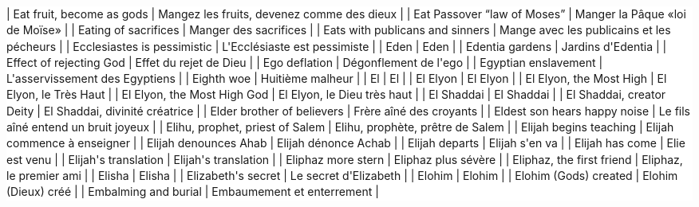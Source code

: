 | Eat fruit, become as gods                                                               | Mangez les fruits, devenez comme des dieux                                                  |
| Eat Passover “law of Moses”                                                             | Manger la Pâque «loi de Moïse»                                                              |
| Eating of sacrifices                                                                    | Manger des sacrifices                                                                       |
| Eats with publicans and sinners                                                         | Mange avec les publicains et les pécheurs                                                   |
| Ecclesiastes is pessimistic                                                             | L'Ecclésiaste est pessimiste                                                                |
| Eden                                                                                    | Eden                                                                                        |
| Edentia gardens                                                                         | Jardins d'Edentia                                                                           |
| Effect of rejecting God                                                                 | Effet du rejet de Dieu                                                                      |
| Ego deflation                                                                           | Dégonflement de l'ego                                                                       |
| Egyptian enslavement                                                                    | L'asservissement des Egyptiens                                                              |
| Eighth woe                                                                              | Huitième malheur                                                                            |
| El                                                                                      | El                                                                                          |
| El Elyon                                                                                | El Elyon                                                                                    |
| El Elyon, the Most High                                                                 | El Elyon, le Très Haut                                                                      |
| El Elyon, the Most High God                                                             | El Elyon, le Dieu très haut                                                                 |
| El Shaddai                                                                              | El Shaddai                                                                                  |
| El Shaddai, creator Deity                                                               | El Shaddai, divinité créatrice                                                              |
| Elder brother of believers                                                              | Frère aîné des croyants                                                                     |
| Eldest son hears happy noise                                                            | Le fils aîné entend un bruit joyeux                                                         |
| Elihu, prophet, priest of Salem                                                         | Elihu, prophète, prêtre de Salem                                                            |
| Elijah begins teaching                                                                  | Elijah commence à enseigner                                                                 |
| Elijah denounces Ahab                                                                   | Elijah dénonce Achab                                                                        |
| Elijah departs                                                                          | Elijah s'en va                                                                              |
| Elijah has come                                                                         | Elie est venu                                                                               |
| Elijah's translation                                                                    | Elijah's translation                                                                        |
| Eliphaz more stern                                                                      | Eliphaz plus sévère                                                                         |
| Eliphaz, the first friend                                                               | Eliphaz, le premier ami                                                                     |
| Elisha                                                                                  | Elisha                                                                                      |
| Elizabeth's secret                                                                      | Le secret d'Elizabeth                                                                       |
| Elohim                                                                                  | Elohim                                                                                      |
| Elohim (Gods) created                                                                   | Elohim (Dieux) créé                                                                         |
| Embalming and burial                                                                    | Embaumement et enterrement                                                                  |